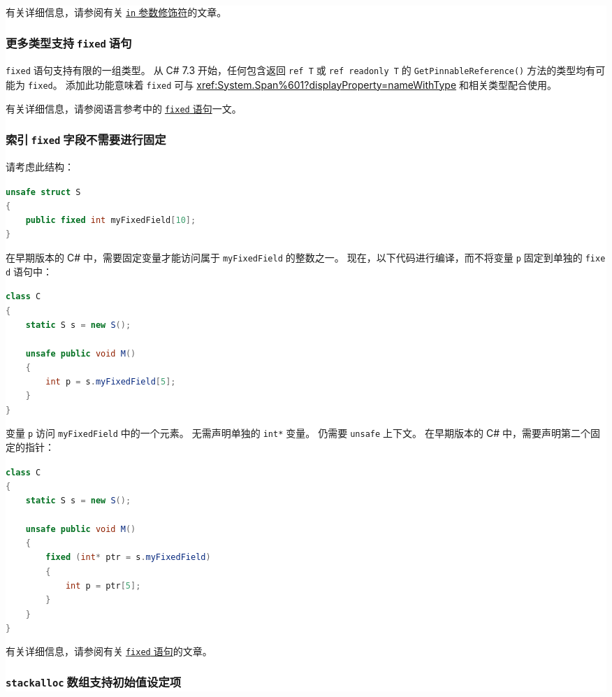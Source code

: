有关详细信息，请参阅有关 [`in` 参数修饰符](../language-reference/keywords/in-parameter-modifier.md)的文章。

### <a name="more-types-support-the-fixed-statement"></a>更多类型支持 `fixed` 语句

`fixed` 语句支持有限的一组类型。 从 C# 7.3 开始，任何包含返回 `ref T` 或 `ref readonly T` 的 `GetPinnableReference()` 方法的类型均有可能为 `fixed`。 添加此功能意味着 `fixed` 可与 <xref:System.Span%601?displayProperty=nameWithType> 和相关类型配合使用。

有关详细信息，请参阅语言参考中的 [`fixed` 语句](../language-reference/keywords/fixed-statement.md)一文。

### <a name="indexing-fixed-fields-does-not-require-pinning"></a>索引 `fixed` 字段不需要进行固定

请考虑此结构：

```csharp
unsafe struct S
{
    public fixed int myFixedField[10];
}
```

在早期版本的 C# 中，需要固定变量才能访问属于 `myFixedField` 的整数之一。 现在，以下代码进行编译，而不将变量 `p` 固定到单独的 `fixed` 语句中：

```csharp
class C
{
    static S s = new S();

    unsafe public void M()
    {
        int p = s.myFixedField[5];
    }
}
```

变量 `p` 访问 `myFixedField` 中的一个元素。 无需声明单独的 `int*` 变量。 仍需要 `unsafe` 上下文。 在早期版本的 C# 中，需要声明第二个固定的指针：

```csharp
class C
{
    static S s = new S();

    unsafe public void M()
    {
        fixed (int* ptr = s.myFixedField)
        {
            int p = ptr[5];
        }
    }
}
```

有关详细信息，请参阅有关 [`fixed` 语句](../language-reference/keywords/fixed-statement.md)的文章。

### <a name="stackalloc-arrays-support-initializers"></a>`stackalloc` 数组支持初始值设定项
